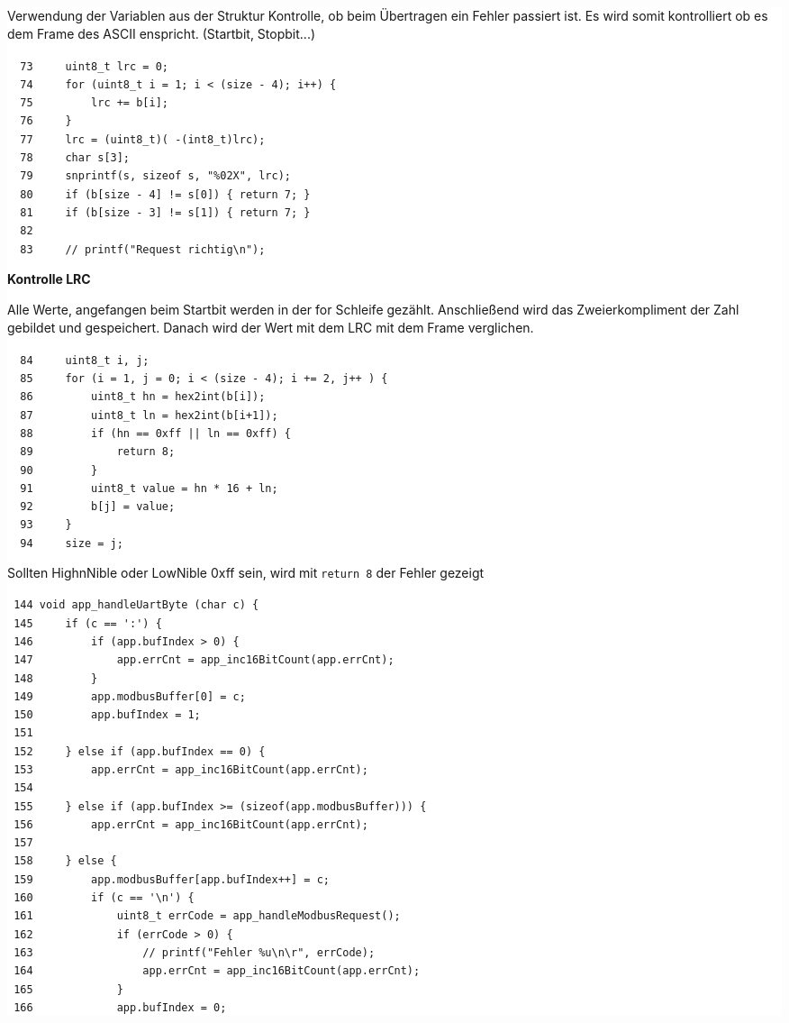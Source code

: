 ```
```
Verwendung der Variablen aus der Struktur
Kontrolle, ob beim Übertragen ein Fehler passiert ist. Es wird somit kontrolliert ob es dem Frame des ASCII enspricht. (Startbit, Stopbit...)
  
```
  73     uint8_t lrc = 0;
  74     for (uint8_t i = 1; i < (size - 4); i++) {
  75         lrc += b[i];
  76     }
  77     lrc = (uint8_t)( -(int8_t)lrc);
  78     char s[3];
  79     snprintf(s, sizeof s, "%02X", lrc);
  80     if (b[size - 4] != s[0]) { return 7; }
  81     if (b[size - 3] != s[1]) { return 7; }
  82     
  83     // printf("Request richtig\n");
```
**Kontrolle LRC**  

Alle Werte, angefangen beim Startbit werden in der for Schleife gezählt. Anschließend wird das Zweierkompliment der Zahl gebildet und gespeichert. Danach wird der Wert mit dem LRC mit dem Frame verglichen.
```
  84     uint8_t i, j;
  85     for (i = 1, j = 0; i < (size - 4); i += 2, j++ ) {
  86         uint8_t hn = hex2int(b[i]);
  87         uint8_t ln = hex2int(b[i+1]);
  88         if (hn == 0xff || ln == 0xff) {
  89             return 8;
  90         }
  91         uint8_t value = hn * 16 + ln;
  92         b[j] = value;
  93     }
  94     size = j;

``` 
Sollten HighnNible oder LowNible 0xff sein, wird mit `return 8` der Fehler gezeigt





```
 144 void app_handleUartByte (char c) {
 145     if (c == ':') {
 146         if (app.bufIndex > 0) {
 147             app.errCnt = app_inc16BitCount(app.errCnt);
 148         }
 149         app.modbusBuffer[0] = c;
 150         app.bufIndex = 1;
 151     
 152     } else if (app.bufIndex == 0) {
 153         app.errCnt = app_inc16BitCount(app.errCnt);
 154  
 155     } else if (app.bufIndex >= (sizeof(app.modbusBuffer))) {
 156         app.errCnt = app_inc16BitCount(app.errCnt);
 157     
 158     } else {
 159         app.modbusBuffer[app.bufIndex++] = c;
 160         if (c == '\n') {
 161             uint8_t errCode = app_handleModbusRequest();
 162             if (errCode > 0) {
 163                 // printf("Fehler %u\n\r", errCode);
 164                 app.errCnt = app_inc16BitCount(app.errCnt);
 165             }
 166             app.bufIndex = 0;
```